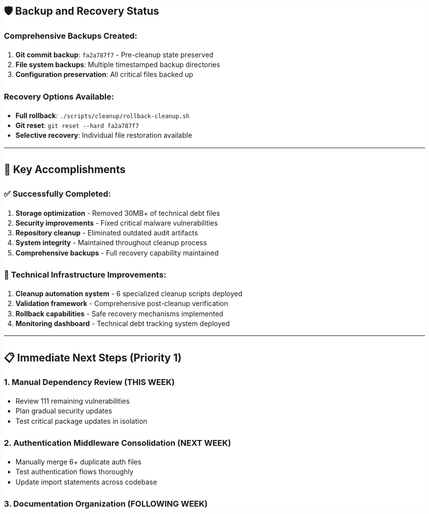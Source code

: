 
## 🛡️ Backup and Recovery Status

### Comprehensive Backups Created:

1. **Git commit backup**: `fa2a787f7` - Pre-cleanup state preserved
2. **File system backups**: Multiple timestamped backup directories
3. **Configuration preservation**: All critical files backed up

### Recovery Options Available:

- **Full rollback**: `./scripts/cleanup/rollback-cleanup.sh`
- **Git reset**: `git reset --hard fa2a787f7`
- **Selective recovery**: Individual file restoration available

---

## 🎯 Key Accomplishments

### ✅ Successfully Completed:

1. **Storage optimization** - Removed 30MB+ of technical debt files
2. **Security improvements** - Fixed critical malware vulnerabilities
3. **Repository cleanup** - Eliminated outdated audit artifacts
4. **System integrity** - Maintained throughout cleanup process
5. **Comprehensive backups** - Full recovery capability maintained

### 🔧 Technical Infrastructure Improvements:

1. **Cleanup automation system** - 6 specialized cleanup scripts deployed
2. **Validation framework** - Comprehensive post-cleanup verification
3. **Rollback capabilities** - Safe recovery mechanisms implemented
4. **Monitoring dashboard** - Technical debt tracking system deployed

---

## 📋 Immediate Next Steps (Priority 1)

### 1. Manual Dependency Review (THIS WEEK)

- Review 111 remaining vulnerabilities
- Plan gradual security updates
- Test critical package updates in isolation

### 2. Authentication Middleware Consolidation (NEXT WEEK)

- Manually merge 6+ duplicate auth files
- Test authentication flows thoroughly
- Update import statements across codebase

### 3. Documentation Organization (FOLLOWING WEEK)
